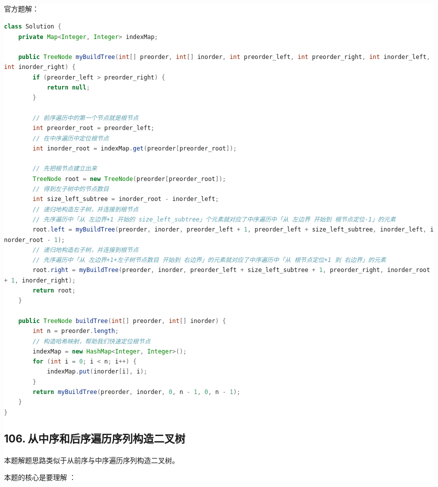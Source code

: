 

官方题解：

```java
class Solution {
    private Map<Integer, Integer> indexMap;

    public TreeNode myBuildTree(int[] preorder, int[] inorder, int preorder_left, int preorder_right, int inorder_left, int inorder_right) {
        if (preorder_left > preorder_right) {
            return null;
        }

        // 前序遍历中的第一个节点就是根节点
        int preorder_root = preorder_left;
        // 在中序遍历中定位根节点
        int inorder_root = indexMap.get(preorder[preorder_root]);
        
        // 先把根节点建立出来
        TreeNode root = new TreeNode(preorder[preorder_root]);
        // 得到左子树中的节点数目
        int size_left_subtree = inorder_root - inorder_left;
        // 递归地构造左子树，并连接到根节点
        // 先序遍历中「从 左边界+1 开始的 size_left_subtree」个元素就对应了中序遍历中「从 左边界 开始到 根节点定位-1」的元素
        root.left = myBuildTree(preorder, inorder, preorder_left + 1, preorder_left + size_left_subtree, inorder_left, inorder_root - 1);
        // 递归地构造右子树，并连接到根节点
        // 先序遍历中「从 左边界+1+左子树节点数目 开始到 右边界」的元素就对应了中序遍历中「从 根节点定位+1 到 右边界」的元素
        root.right = myBuildTree(preorder, inorder, preorder_left + size_left_subtree + 1, preorder_right, inorder_root + 1, inorder_right);
        return root;
    }

    public TreeNode buildTree(int[] preorder, int[] inorder) {
        int n = preorder.length;
        // 构造哈希映射，帮助我们快速定位根节点
        indexMap = new HashMap<Integer, Integer>();
        for (int i = 0; i < n; i++) {
            indexMap.put(inorder[i], i);
        }
        return myBuildTree(preorder, inorder, 0, n - 1, 0, n - 1);
    }
}
```



## 106. 从中序和后序遍历序列构造二叉树

本题解题思路类似于从前序与中序遍历序列构造二叉树。

本题的核心是要理解 ：
